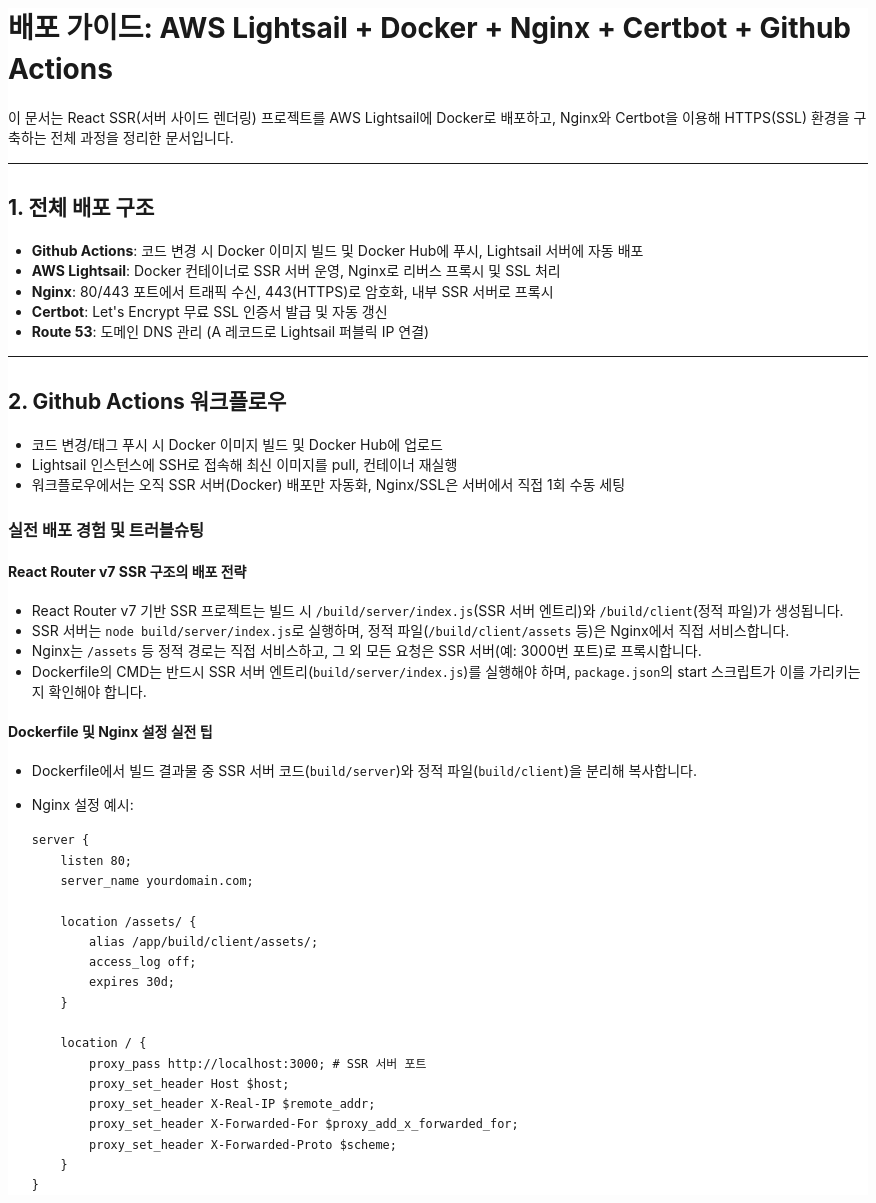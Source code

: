 # 배포 가이드: AWS Lightsail + Docker + Nginx + Certbot + Github Actions

이 문서는 React SSR(서버 사이드 렌더링) 프로젝트를 AWS Lightsail에 Docker로 배포하고, Nginx와 Certbot을 이용해 HTTPS(SSL) 환경을 구축하는 전체 과정을 정리한 문서입니다.

---

## 1. 전체 배포 구조

- **Github Actions**: 코드 변경 시 Docker 이미지 빌드 및 Docker Hub에 푸시, Lightsail 서버에 자동 배포
- **AWS Lightsail**: Docker 컨테이너로 SSR 서버 운영, Nginx로 리버스 프록시 및 SSL 처리
- **Nginx**: 80/443 포트에서 트래픽 수신, 443(HTTPS)로 암호화, 내부 SSR 서버로 프록시
- **Certbot**: Let's Encrypt 무료 SSL 인증서 발급 및 자동 갱신
- **Route 53**: 도메인 DNS 관리 (A 레코드로 Lightsail 퍼블릭 IP 연결)

---

## 2. Github Actions 워크플로우

- 코드 변경/태그 푸시 시 Docker 이미지 빌드 및 Docker Hub에 업로드
- Lightsail 인스턴스에 SSH로 접속해 최신 이미지를 pull, 컨테이너 재실행
- 워크플로우에서는 오직 SSR 서버(Docker) 배포만 자동화, Nginx/SSL은 서버에서 직접 1회 수동 세팅

### 실전 배포 경험 및 트러블슈팅

#### React Router v7 SSR 구조의 배포 전략

- React Router v7 기반 SSR 프로젝트는 빌드 시 `/build/server/index.js`(SSR 서버 엔트리)와 `/build/client`(정적 파일)가 생성됩니다.
- SSR 서버는 `node build/server/index.js`로 실행하며, 정적 파일(`/build/client/assets` 등)은 Nginx에서 직접 서비스합니다.
- Nginx는 `/assets` 등 정적 경로는 직접 서비스하고, 그 외 모든 요청은 SSR 서버(예: 3000번 포트)로 프록시합니다.
- Dockerfile의 CMD는 반드시 SSR 서버 엔트리(`build/server/index.js`)를 실행해야 하며, `package.json`의 start 스크립트가 이를 가리키는지 확인해야 합니다.

#### Dockerfile 및 Nginx 설정 실전 팁

- Dockerfile에서 빌드 결과물 중 SSR 서버 코드(`build/server`)와 정적 파일(`build/client`)을 분리해 복사합니다.
- Nginx 설정 예시:

  ```nginx
  server {
      listen 80;
      server_name yourdomain.com;

      location /assets/ {
          alias /app/build/client/assets/;
          access_log off;
          expires 30d;
      }

      location / {
          proxy_pass http://localhost:3000; # SSR 서버 포트
          proxy_set_header Host $host;
          proxy_set_header X-Real-IP $remote_addr;
          proxy_set_header X-Forwarded-For $proxy_add_x_forwarded_for;
          proxy_set_header X-Forwarded-Proto $scheme;
      }
  }
  ```
